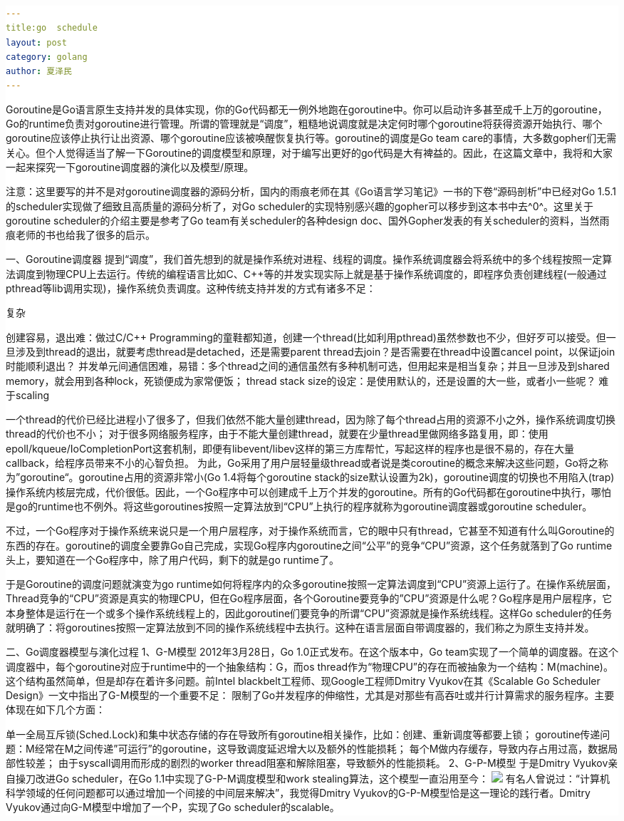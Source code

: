 ```yaml
---
title:go  schedule
layout: post
category: golang
author: 夏泽民
---
```

Goroutine是Go语言原生支持并发的具体实现，你的Go代码都无一例外地跑在goroutine中。你可以启动许多甚至成千上万的goroutine，Go的runtime负责对goroutine进行管理。所谓的管理就是“调度”，粗糙地说调度就是决定何时哪个goroutine将获得资源开始执行、哪个goroutine应该停止执行让出资源、哪个goroutine应该被唤醒恢复执行等。goroutine的调度是Go team care的事情，大多数gopher们无需关心。但个人觉得适当了解一下Goroutine的调度模型和原理，对于编写出更好的go代码是大有裨益的。因此，在这篇文章中，我将和大家一起来探究一下goroutine调度器的演化以及模型/原理。

注意：这里要写的并不是对goroutine调度器的源码分析，国内的雨痕老师在其《Go语言学习笔记》一书的下卷“源码剖析”中已经对Go 1.5.1的scheduler实现做了细致且高质量的源码分析了，对Go scheduler的实现特别感兴趣的gopher可以移步到这本书中去^0^。这里关于goroutine scheduler的介绍主要是参考了Go team有关scheduler的各种design doc、国外Gopher发表的有关scheduler的资料，当然雨痕老师的书也给我了很多的启示。

一、Goroutine调度器
提到“调度”，我们首先想到的就是操作系统对进程、线程的调度。操作系统调度器会将系统中的多个线程按照一定算法调度到物理CPU上去运行。传统的编程语言比如C、C++等的并发实现实际上就是基于操作系统调度的，即程序负责创建线程(一般通过pthread等lib调用实现)，操作系统负责调度。这种传统支持并发的方式有诸多不足：

复杂

创建容易，退出难：做过C/C++ Programming的童鞋都知道，创建一个thread(比如利用pthread)虽然参数也不少，但好歹可以接受。但一旦涉及到thread的退出，就要考虑thread是detached，还是需要parent thread去join？是否需要在thread中设置cancel point，以保证join时能顺利退出？
并发单元间通信困难，易错：多个thread之间的通信虽然有多种机制可选，但用起来是相当复杂；并且一旦涉及到shared memory，就会用到各种lock，死锁便成为家常便饭；
thread stack size的设定：是使用默认的，还是设置的大一些，或者小一些呢？
难于scaling

一个thread的代价已经比进程小了很多了，但我们依然不能大量创建thread，因为除了每个thread占用的资源不小之外，操作系统调度切换thread的代价也不小；
对于很多网络服务程序，由于不能大量创建thread，就要在少量thread里做网络多路复用，即：使用epoll/kqueue/IoCompletionPort这套机制，即便有libevent/libev这样的第三方库帮忙，写起这样的程序也是很不易的，存在大量callback，给程序员带来不小的心智负担。
为此，Go采用了用户层轻量级thread或者说是类coroutine的概念来解决这些问题，Go将之称为”goroutine“。goroutine占用的资源非常小(Go 1.4将每个goroutine stack的size默认设置为2k)，goroutine调度的切换也不用陷入(trap)操作系统内核层完成，代价很低。因此，一个Go程序中可以创建成千上万个并发的goroutine。所有的Go代码都在goroutine中执行，哪怕是go的runtime也不例外。将这些goroutines按照一定算法放到“CPU”上执行的程序就称为goroutine调度器或goroutine scheduler。

不过，一个Go程序对于操作系统来说只是一个用户层程序，对于操作系统而言，它的眼中只有thread，它甚至不知道有什么叫Goroutine的东西的存在。goroutine的调度全要靠Go自己完成，实现Go程序内goroutine之间“公平”的竞争“CPU”资源，这个任务就落到了Go runtime头上，要知道在一个Go程序中，除了用户代码，剩下的就是go runtime了。

于是Goroutine的调度问题就演变为go runtime如何将程序内的众多goroutine按照一定算法调度到“CPU”资源上运行了。在操作系统层面，Thread竞争的“CPU”资源是真实的物理CPU，但在Go程序层面，各个Goroutine要竞争的”CPU”资源是什么呢？Go程序是用户层程序，它本身整体是运行在一个或多个操作系统线程上的，因此goroutine们要竞争的所谓“CPU”资源就是操作系统线程。这样Go scheduler的任务就明确了：将goroutines按照一定算法放到不同的操作系统线程中去执行。这种在语言层面自带调度器的，我们称之为原生支持并发。

二、Go调度器模型与演化过程
1、G-M模型
2012年3月28日，Go 1.0正式发布。在这个版本中，Go team实现了一个简单的调度器。在这个调度器中，每个goroutine对应于runtime中的一个抽象结构：G，而os thread作为“物理CPU”的存在而被抽象为一个结构：M(machine)。这个结构虽然简单，但是却存在着许多问题。前Intel blackbelt工程师、现Google工程师Dmitry Vyukov在其《Scalable Go Scheduler Design》一文中指出了G-M模型的一个重要不足： 限制了Go并发程序的伸缩性，尤其是对那些有高吞吐或并行计算需求的服务程序。主要体现在如下几个方面：

单一全局互斥锁(Sched.Lock)和集中状态存储的存在导致所有goroutine相关操作，比如：创建、重新调度等都要上锁；
goroutine传递问题：M经常在M之间传递”可运行”的goroutine，这导致调度延迟增大以及额外的性能损耗；
每个M做内存缓存，导致内存占用过高，数据局部性较差；
由于syscall调用而形成的剧烈的worker thread阻塞和解除阻塞，导致额外的性能损耗。
2、G-P-M模型
于是Dmitry Vyukov亲自操刀改进Go scheduler，在Go 1.1中实现了G-P-M调度模型和work stealing算法，这个模型一直沿用至今：
<img src="{{site.url}}{{site.baseurl}}/img/goroutine-scheduler-model.png"/>
有名人曾说过：“计算机科学领域的任何问题都可以通过增加一个间接的中间层来解决”，我觉得Dmitry Vyukov的G-P-M模型恰是这一理论的践行者。Dmitry Vyukov通过向G-M模型中增加了一个P，实现了Go scheduler的scalable。
